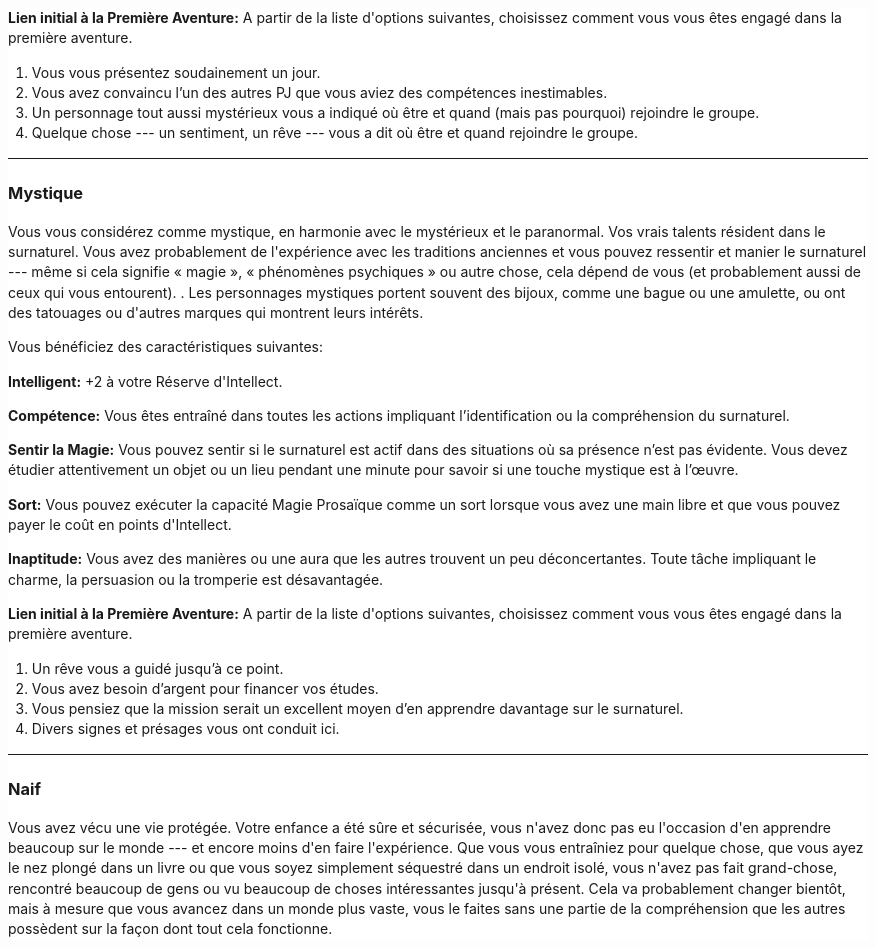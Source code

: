 **Lien initial à la Première Aventure:** A partir de la liste d'options suivantes, choisissez comment vous vous êtes engagé dans la première aventure.

1. Vous vous présentez soudainement un jour.
2. Vous avez convaincu l’un des autres PJ que vous aviez des compétences inestimables.
3. Un personnage tout aussi mystérieux vous a indiqué où être et quand (mais pas pourquoi) rejoindre le groupe.
4. Quelque chose --- un sentiment, un rêve --- vous a dit où être et quand rejoindre le groupe.

-----

### Mystique

Vous vous considérez comme mystique, en harmonie avec le mystérieux et le paranormal. Vos vrais talents résident dans le surnaturel. Vous avez probablement de l'expérience avec les traditions anciennes et vous pouvez ressentir et manier le surnaturel --- même si cela signifie « magie », « phénomènes psychiques » ou autre chose, cela dépend de vous (et probablement aussi de ceux qui vous entourent). . Les personnages mystiques portent souvent des bijoux, comme une bague ou une amulette, ou ont des tatouages ​​ou d'autres marques qui montrent leurs intérêts.

Vous bénéficiez des caractéristiques suivantes:

**Intelligent:** +2 à votre Réserve d'Intellect.

**Compétence:** Vous êtes entraîné dans toutes les actions impliquant l’identification ou la compréhension du surnaturel.

**Sentir la Magie:** Vous pouvez sentir si le surnaturel est actif dans des situations où sa présence n’est pas évidente. Vous devez étudier attentivement un objet ou un lieu pendant une minute pour savoir si une touche mystique est à l’œuvre.

**Sort:** Vous pouvez exécuter la capacité Magie Prosaïque comme un sort lorsque vous avez une main libre et que vous pouvez payer le coût en points d'Intellect.

**Inaptitude:** Vous avez des manières ou une aura que les autres trouvent un peu déconcertantes. Toute tâche impliquant le charme, la persuasion ou la tromperie est désavantagée.

**Lien initial à la Première Aventure:** A partir de la liste d'options suivantes, choisissez comment vous vous êtes engagé dans la première aventure.

1. Un rêve vous a guidé jusqu’à ce point.
2. Vous avez besoin d’argent pour financer vos études.
3. Vous pensiez que la mission serait un excellent moyen d’en apprendre davantage sur le surnaturel.
4. Divers signes et présages vous ont conduit ici.

-----

### Naif

Vous avez vécu une vie protégée. Votre enfance a été sûre et sécurisée, vous n'avez donc pas eu l'occasion d'en apprendre beaucoup sur le monde --- et encore moins d'en faire l'expérience. Que vous vous entraîniez pour quelque chose, que vous ayez le nez plongé dans un livre ou que vous soyez simplement séquestré dans un endroit isolé, vous n'avez pas fait grand-chose, rencontré beaucoup de gens ou vu beaucoup de choses intéressantes jusqu'à présent. Cela va probablement changer bientôt, mais à mesure que vous avancez dans un monde plus vaste, vous le faites sans une partie de la compréhension que les autres possèdent sur la façon dont tout cela fonctionne.
